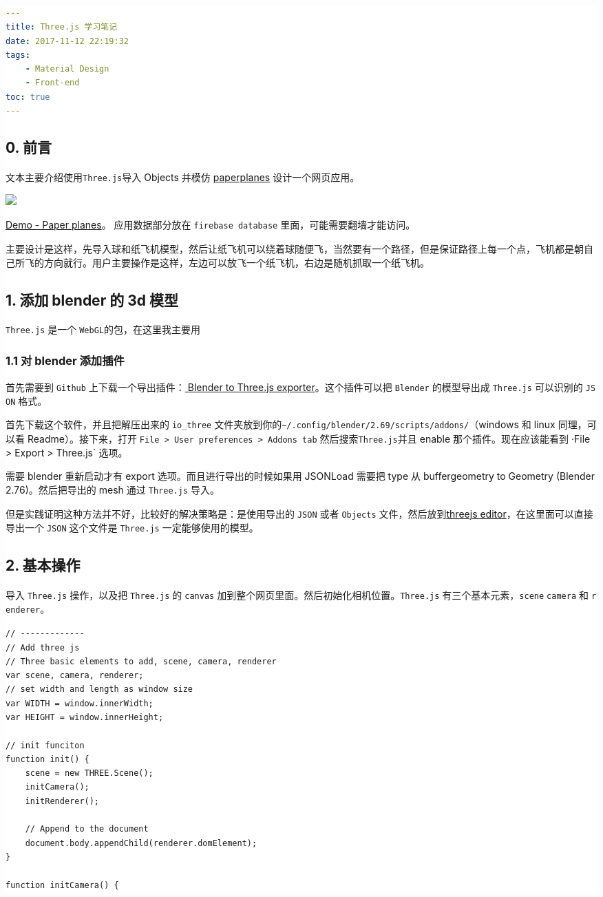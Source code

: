 ```yaml
---
title: Three.js 学习笔记
date: 2017-11-12 22:19:32
tags:
    - Material Design
    - Front-end
toc: true
---
```


## 0. 前言
文本主要介绍使用`Three.js`导入 Objects 并模仿 [paperplanes](https://paperplanes.world/) 设计一个网页应用。

![](http://7xrh75.com1.z0.glb.clouddn.com/threejs-paperplanes.png)

[Demo - Paper planes](http://alwa.info/projects/paperplane)。 应用数据部分放在 `firebase database` 里面，可能需要翻墙才能访问。

主要设计是这样，先导入球和纸飞机模型，然后让纸飞机可以绕着球随便飞，当然要有一个路径，但是保证路径上每一个点，飞机都是朝自己所飞的方向就行。用户主要操作是这样，左边可以放飞一个纸飞机，右边是随机抓取一个纸飞机。



## 1. 添加 blender 的 3d 模型
`Three.js` 是一个 `WebGL`的包，在这里我主要用
### 1.1 对 blender 添加插件
首先需要到 `Github` 上下载一个导出插件：[ Blender to Three.js exporter](https://github.com/mrdoob/three.js/tree/master/utils/exporters/blender)。这个插件可以把 `Blender` 的模型导出成 `Three.js` 可以识别的 `JSON` 格式。

首先下载这个软件，并且把解压出来的 `io_three` 文件夹放到你的`~/.config/blender/2.69/scripts/addons/`（windows 和 linux 同理，可以看 Readme）。接下来，打开 `File > User preferences > Addons tab` 然后搜索`Three.js`并且 enable 那个插件。现在应该能看到 ·File > Export > Three.js` 选项。

需要 blender 重新启动才有 export 选项。而且进行导出的时候如果用 JSONLoad 需要把 type 从 buffergeometry to Geometry (Blender 2.76)。然后把导出的 mesh 通过 `Three.js` 导入。

但是实践证明这种方法并不好，比较好的解决策略是：是使用导出的 `JSON` 或者 `Objects` 文件，然后放到[threejs editor](https://threejs.org/editor/)，在这里面可以直接导出一个 `JSON` 这个文件是 `Three.js` 一定能够使用的模型。

## 2. 基本操作
导入 `Three.js` 操作，以及把 `Three.js` 的 `canvas` 加到整个网页里面。然后初始化相机位置。`Three.js` 有三个基本元素，`scene` `camera` 和 `renderer`。

```
// -------------
// Add three js
// Three basic elements to add, scene, camera, renderer
var scene, camera, renderer;
// set width and length as window size
var WIDTH = window.innerWidth;
var HEIGHT = window.innerHeight;

// init funciton
function init() {
    scene = new THREE.Scene();
    initCamera();
    initRenderer();

    // Append to the document
    document.body.appendChild(renderer.domElement);
}

function initCamera() {
```